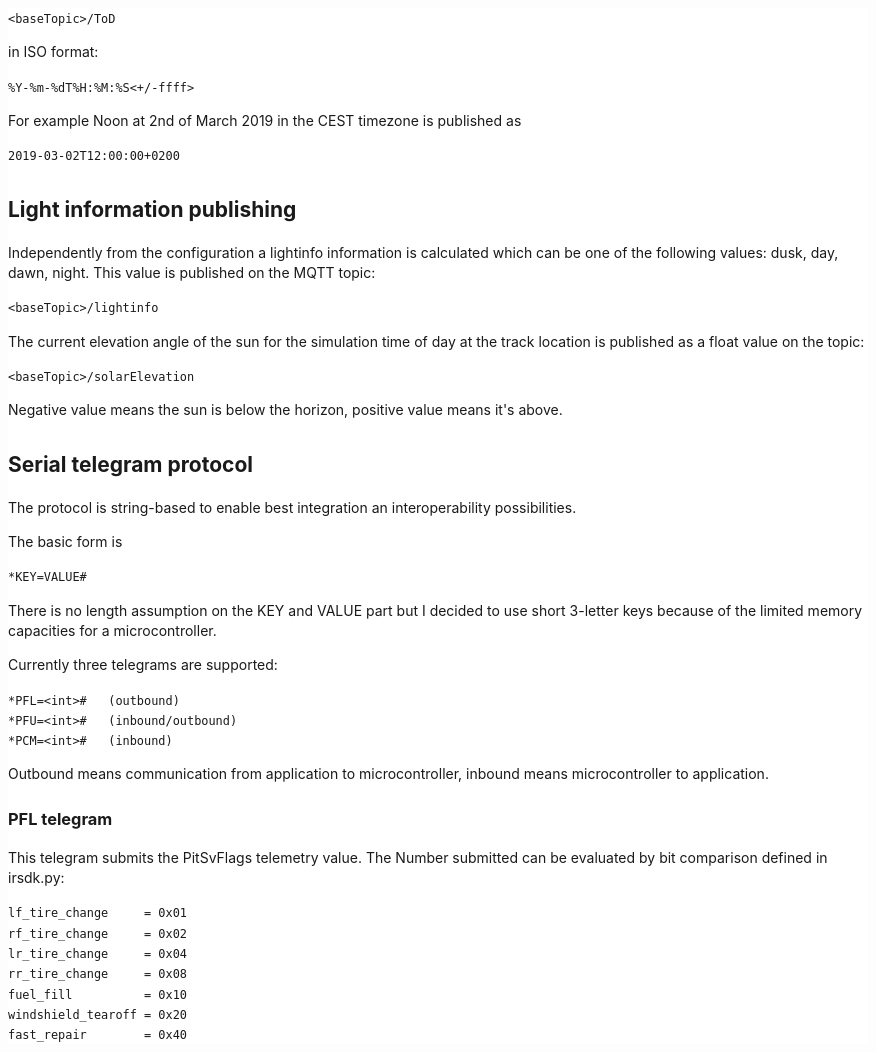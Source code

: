	<baseTopic>/ToD 

in ISO format:

	%Y-%m-%dT%H:%M:%S<+/-ffff>

For example Noon at 2nd of March 2019 in the CEST timezone is published as

	2019-03-02T12:00:00+0200

## Light information publishing

Independently from the configuration a lightinfo information is calculated which
can be one of the following values: dusk, day, dawn, night. This value is
published on the MQTT topic:

	<baseTopic>/lightinfo

The current elevation angle of the sun for the simulation time of day at the 
track location is published as a float value on the topic:

	<baseTopic>/solarElevation

Negative value means the sun is below the horizon, positive value means it's
above.

## Serial telegram protocol

The protocol is string-based to enable best integration an interoperability 
possibilities.

The basic form is 

	*KEY=VALUE#

There is no length assumption on the KEY and VALUE part but I decided to use
short 3-letter keys because of the limited memory capacities for a microcontroller.

Currently three telegrams are supported:

	*PFL=<int>#   (outbound)
	*PFU=<int>#   (inbound/outbound)
	*PCM=<int>#   (inbound)

Outbound means communication from application to microcontroller, inbound means
microcontroller to application.

### PFL telegram

This telegram submits the PitSvFlags telemetry value. The Number submitted
can be evaluated by bit comparison defined in irsdk.py:

    lf_tire_change     = 0x01
    rf_tire_change     = 0x02
    lr_tire_change     = 0x04
    rr_tire_change     = 0x08
    fuel_fill          = 0x10
    windshield_tearoff = 0x20
    fast_repair        = 0x40
